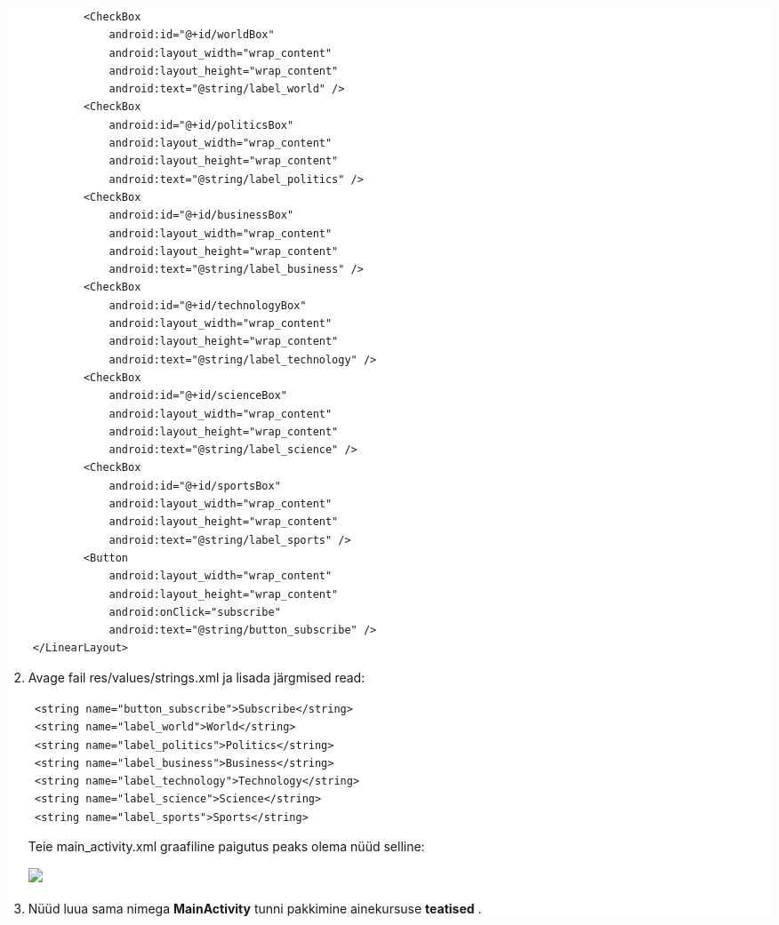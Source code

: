                 <CheckBox
                    android:id="@+id/worldBox"
                    android:layout_width="wrap_content"
                    android:layout_height="wrap_content"
                    android:text="@string/label_world" />
                <CheckBox
                    android:id="@+id/politicsBox"
                    android:layout_width="wrap_content"
                    android:layout_height="wrap_content"
                    android:text="@string/label_politics" />
                <CheckBox
                    android:id="@+id/businessBox"
                    android:layout_width="wrap_content"
                    android:layout_height="wrap_content"
                    android:text="@string/label_business" />
                <CheckBox
                    android:id="@+id/technologyBox"
                    android:layout_width="wrap_content"
                    android:layout_height="wrap_content"
                    android:text="@string/label_technology" />
                <CheckBox
                    android:id="@+id/scienceBox"
                    android:layout_width="wrap_content"
                    android:layout_height="wrap_content"
                    android:text="@string/label_science" />
                <CheckBox
                    android:id="@+id/sportsBox"
                    android:layout_width="wrap_content"
                    android:layout_height="wrap_content"
                    android:text="@string/label_sports" />
                <Button
                    android:layout_width="wrap_content"
                    android:layout_height="wrap_content"
                    android:onClick="subscribe"
                    android:text="@string/button_subscribe" />
        </LinearLayout>

2. Avage fail res/values/strings.xml ja lisada järgmised read:

        <string name="button_subscribe">Subscribe</string>
        <string name="label_world">World</string>
        <string name="label_politics">Politics</string>
        <string name="label_business">Business</string>
        <string name="label_technology">Technology</string>
        <string name="label_science">Science</string>
        <string name="label_sports">Sports</string>

    Teie main_activity.xml graafiline paigutus peaks olema nüüd selline:

    ![][A1]

3. Nüüd luua sama nimega **MainActivity** tunni pakkimine ainekursuse **teatised** .


[A1]: ./media/notification-hubs-aspnet-backend-android-breaking-news/android-breaking-news1.PNG
[get-started]: notification-hubs-android-push-notification-google-gcm-get-started.md
[Teatis jaoturi abil lokaliseeritud uudiseid leviedastus]: /manage/services/notification-hubs/breaking-news-localized-dotnet/
[Notify users with Notification Hubs]: /manage/services/notification-hubs/notify-users
[Mobile Service]: /develop/mobile/tutorials/get-started/
[Notification Hubs Guidance]: http://msdn.microsoft.com/library/jj927170.aspx
[Notification Hubs How-To for Windows Store]: http://msdn.microsoft.com/library/jj927172.aspx
[Submit an app page]: http://go.microsoft.com/fwlink/p/?LinkID=266582
[My Applications]: http://go.microsoft.com/fwlink/p/?LinkId=262039
[Live SDK for Windows]: http://go.microsoft.com/fwlink/p/?LinkId=262253
[Azure'i klassikaline portaal]: https://manage.windowsazure.com
[wns object]: http://go.microsoft.com/fwlink/p/?LinkId=260591